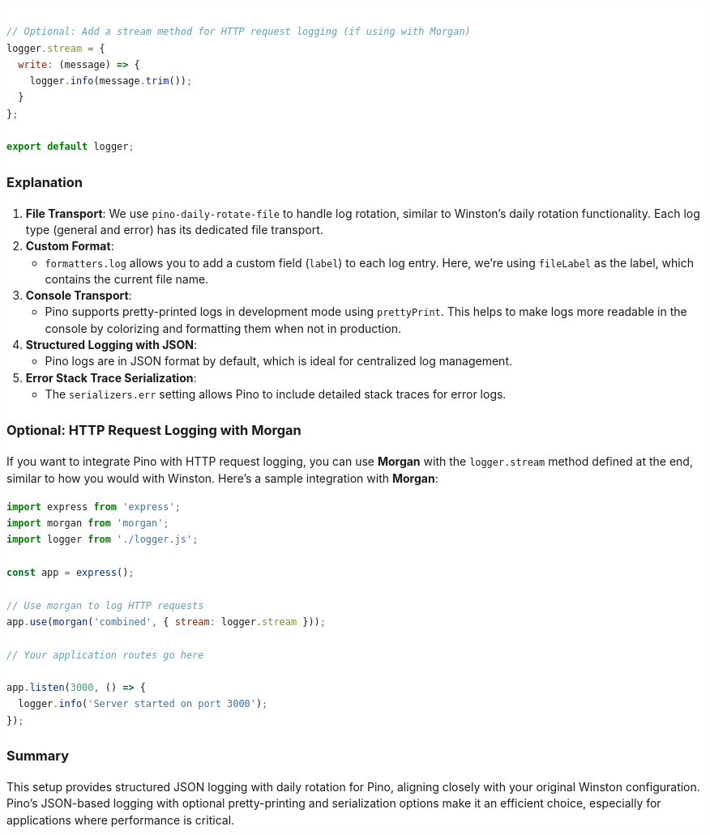 ```javascript

// Optional: Add a stream method for HTTP request logging (if using with Morgan)
logger.stream = {
  write: (message) => {
    logger.info(message.trim());
  }
};

export default logger;
```

### Explanation

1. **File Transport**: We use `pino-daily-rotate-file` to handle log rotation, similar to Winston’s daily rotation functionality. Each log type (general and error) has its dedicated file transport.
2. **Custom Format**:
   - `formatters.log` allows you to add a custom field (`label`) to each log entry. Here, we’re using `fileLabel` as the label, which contains the current file name.
3. **Console Transport**:
   - Pino supports pretty-printed logs in development mode using `prettyPrint`. This helps to make logs more readable in the console by colorizing and formatting them when not in production.
4. **Structured Logging with JSON**:
   - Pino logs are in JSON format by default, which is ideal for centralized log management.
5. **Error Stack Trace Serialization**:
   - The `serializers.err` setting allows Pino to include detailed stack traces for error logs.

### Optional: HTTP Request Logging with Morgan

If you want to integrate Pino with HTTP request logging, you can use **Morgan** with the `logger.stream` method defined at the end, similar to how you would with Winston. Here’s a sample integration with **Morgan**:

```javascript
import express from 'express';
import morgan from 'morgan';
import logger from './logger.js';

const app = express();

// Use morgan to log HTTP requests
app.use(morgan('combined', { stream: logger.stream }));

// Your application routes go here

app.listen(3000, () => {
  logger.info('Server started on port 3000');
});
```

### Summary

This setup provides structured JSON logging with daily rotation for Pino, aligning closely with your original Winston configuration. Pino’s JSON-based logging with optional pretty-printing and serialization options make it an efficient choice, especially for applications where performance is critical.
